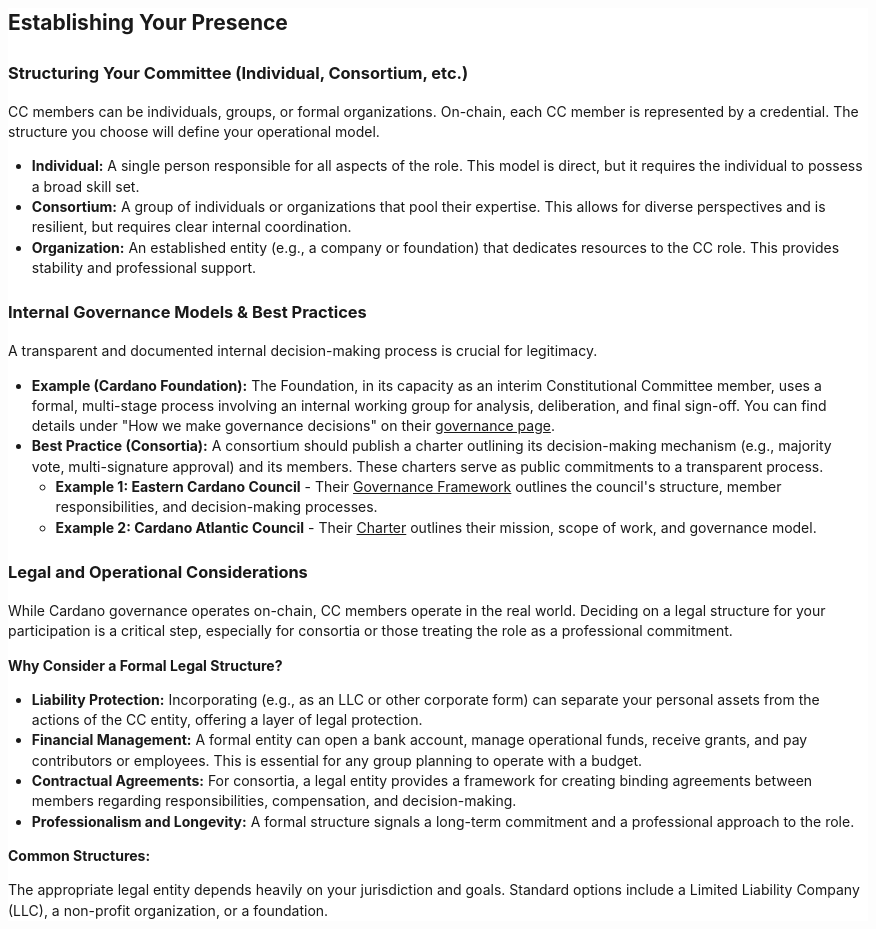 
## Establishing Your Presence

### Structuring Your Committee (Individual, Consortium, etc.)

CC members can be individuals, groups, or formal organizations. On-chain, each CC member is represented by a credential. The structure you choose will define your operational model.

* **Individual:** A single person responsible for all aspects of the role. This model is direct, but it requires the individual to possess a broad skill set.  
* **Consortium:** A group of individuals or organizations that pool their expertise. This allows for diverse perspectives and is resilient, but requires clear internal coordination.  
* **Organization:** An established entity (e.g., a company or foundation) that dedicates resources to the CC role. This provides stability and professional support.

### Internal Governance Models & Best Practices

A transparent and documented internal decision-making process is crucial for legitimacy.

* **Example (Cardano Foundation):** The Foundation, in its capacity as an interim Constitutional Committee member, uses a formal, multi-stage process involving an internal working group for analysis, deliberation, and final sign-off. You can find details under "How we make governance decisions" on their [governance page](https://cardanofoundation.org/governance).  
* **Best Practice (Consortia):** A consortium should publish a charter outlining its decision-making mechanism (e.g., majority vote, multi-signature approval) and its members. These charters serve as public commitments to a transparent process.  
  * **Example 1: Eastern Cardano Council** \- Their [Governance Framework](https://github.com/Eastern-Cardano-Council/governance/blob/main/framework/ecc-goverance-framework-latest.pdf) outlines the council's structure, member responsibilities, and decision-making processes.  
  * **Example 2: Cardano Atlantic Council** \- Their [Charter](https://github.com/Cardano-Atlantic-Council/Charter) outlines their mission, scope of work, and governance model.

### Legal and Operational Considerations

While Cardano governance operates on-chain, CC members operate in the real world. Deciding on a legal structure for your participation is a critical step, especially for consortia or those treating the role as a professional commitment.

**Why Consider a Formal Legal Structure?**

* **Liability Protection:** Incorporating (e.g., as an LLC or other corporate form) can separate your personal assets from the actions of the CC entity, offering a layer of legal protection.  
* **Financial Management:** A formal entity can open a bank account, manage operational funds, receive grants, and pay contributors or employees. This is essential for any group planning to operate with a budget.  
* **Contractual Agreements:** For consortia, a legal entity provides a framework for creating binding agreements between members regarding responsibilities, compensation, and decision-making.  
* **Professionalism and Longevity:** A formal structure signals a long-term commitment and a professional approach to the role.

**Common Structures:** 

The appropriate legal entity depends heavily on your jurisdiction and goals. Standard options include a Limited Liability Company (LLC), a non-profit organization, or a foundation.  
